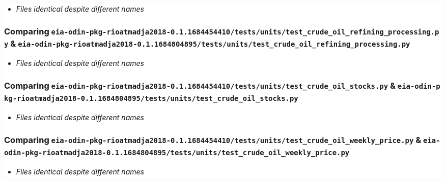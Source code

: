  * *Files identical despite different names*

### Comparing `eia-odin-pkg-rioatmadja2018-0.1.1684454410/tests/units/test_crude_oil_refining_processing.py` & `eia-odin-pkg-rioatmadja2018-0.1.1684804895/tests/units/test_crude_oil_refining_processing.py`

 * *Files identical despite different names*

### Comparing `eia-odin-pkg-rioatmadja2018-0.1.1684454410/tests/units/test_crude_oil_stocks.py` & `eia-odin-pkg-rioatmadja2018-0.1.1684804895/tests/units/test_crude_oil_stocks.py`

 * *Files identical despite different names*

### Comparing `eia-odin-pkg-rioatmadja2018-0.1.1684454410/tests/units/test_crude_oil_weekly_price.py` & `eia-odin-pkg-rioatmadja2018-0.1.1684804895/tests/units/test_crude_oil_weekly_price.py`

 * *Files identical despite different names*


